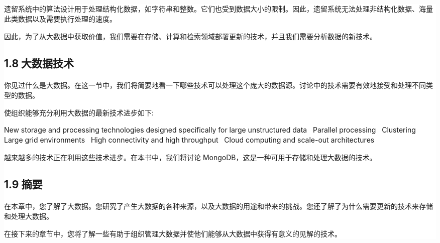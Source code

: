 遗留系统中的算法设计用于处理结构化数据，如字符串和整数。它们也受到数据大小的限制。因此，遗留系统无法处理非结构化数据、海量此类数据以及需要执行处理的速度。

因此，为了从大数据中获取价值，我们需要在存储、计算和检索领域部署更新的技术，并且我们需要分析数据的新技术。

## 1.8 大数据技术

你见过什么是大数据。在这一节中，我们将简要地看一下哪些技术可以处理这个庞大的数据源。讨论中的技术需要有效地接受和处理不同类型的数据。

使组织能够充分利用大数据的最新技术进步如下:

New storage and processing technologies designed specifically for large unstructured data   Parallel processing   Clustering   Large grid environments   High connectivity and high throughput   Cloud computing and scale-out architectures  

越来越多的技术正在利用这些技术进步。在本书中，我们将讨论 MongoDB，这是一种可用于存储和处理大数据的技术。

## 1.9 摘要

在本章中，您了解了大数据。您研究了产生大数据的各种来源，以及大数据的用途和带来的挑战。您还了解了为什么需要更新的技术来存储和处理大数据。

在接下来的章节中，您将了解一些有助于组织管理大数据并使他们能够从大数据中获得有意义的见解的技术。
